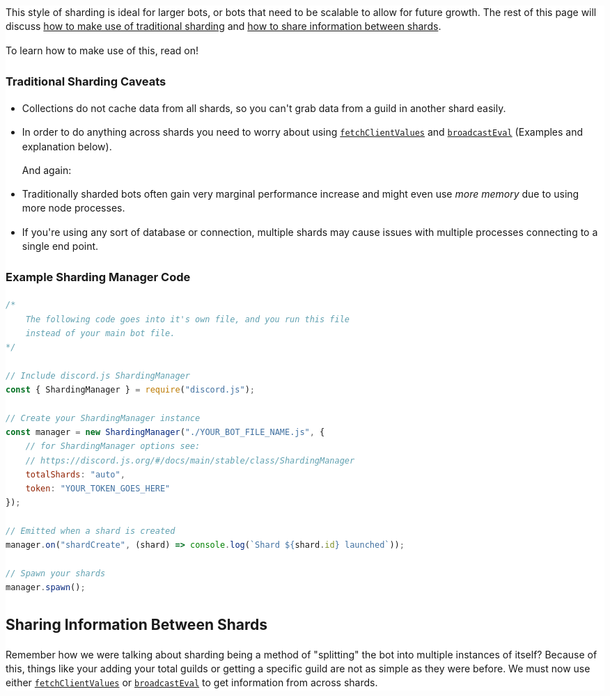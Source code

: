 This style of sharding is ideal for larger bots, or bots that need to be scalable to allow for future growth. The rest of this page will discuss [how to make use of traditional sharding](sharding.md#example-sharding-manager-code) and [how to share information between shards](sharding.md#sharing-information-between-shards).

To learn how to make use of this, read on!

### Traditional Sharding Caveats

* Collections do not cache data from all shards, so you can't grab data from a guild in another shard easily.
* In order to do anything across shards you need to worry about using [`fetchClientValues`](sharding.md#fetchclientvalues) and [`broadcastEval`](sharding.md#broadcasteval) \(Examples and explanation below\).

  And again:

* Traditionally sharded bots often gain very marginal performance increase and might even use _more memory_ due to using more node processes.
* If you're using any sort of database or connection, multiple shards may cause issues with multiple processes connecting to a single end point.

### Example Sharding Manager Code

```js
/*
    The following code goes into it's own file, and you run this file
    instead of your main bot file.
*/

// Include discord.js ShardingManager
const { ShardingManager } = require("discord.js");

// Create your ShardingManager instance
const manager = new ShardingManager("./YOUR_BOT_FILE_NAME.js", {
    // for ShardingManager options see:
    // https://discord.js.org/#/docs/main/stable/class/ShardingManager
    totalShards: "auto",
    token: "YOUR_TOKEN_GOES_HERE"
});

// Emitted when a shard is created
manager.on("shardCreate", (shard) => console.log(`Shard ${shard.id} launched`));

// Spawn your shards
manager.spawn();
```

## Sharing Information Between Shards

Remember how we were talking about sharding being a method of "splitting" the bot into multiple instances of itself? Because of this, things like your adding your total guilds or getting a specific guild are not as simple as they were before. We must now use either [`fetchClientValues`](sharding.md#fetchclientvalues) or [`broadcastEval`](sharding.md#broadcasteval) to get information from across shards.
